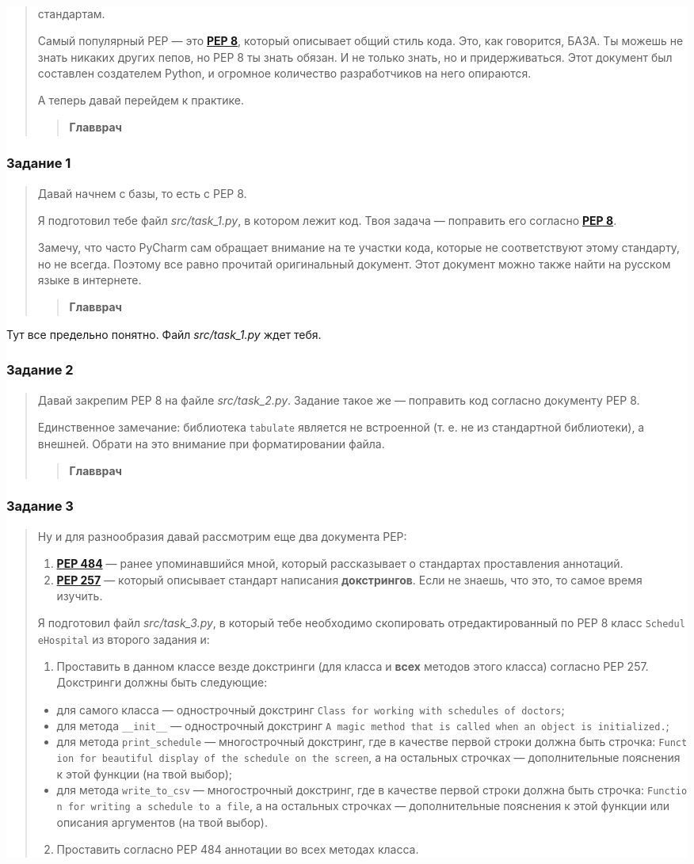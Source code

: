 > стандартам.
> 
> Самый популярный PEP — это [**PEP 8**](https://peps.python.org/pep-0008/), который описывает общий стиль кода. Это,
> как говорится, БАЗА. Ты можешь не знать никаких других пепов, но PEP 8 ты знать обязан. И не только знать, но и придерживаться. 
> Этот документ был составлен создателем Python, и огромное количество разработчиков на него опираются.
> 
> А теперь давай перейдем к практике.
>> **Главврач**

### Задание 1

> Давай начнем с базы, то есть с PEP 8.
> 
> Я подготовил тебе файл *src/task_1.py*, в котором лежит код. Твоя задача — поправить его согласно
> [**PEP 8**](https://peps.python.org/pep-0008/).
> 
> Замечу, что часто PyCharm сам обращает внимание на те участки кода, которые не соответствуют этому стандарту, но не всегда.
> Поэтому все равно прочитай оригинальный документ. Этот документ можно также найти на русском языке в интернете.
>> **Главврач**

Тут все предельно понятно. Файл *src/task_1.py* ждет тебя.

### Задание 2

> Давай закрепим PEP 8 на файле *src/task_2.py*. Задание такое же — поправить код согласно документу
> PEP 8.
> 
> Единственное замечание: библиотека `tabulate` является не встроенной (т. е. не из стандартной библиотеки), а внешней. Обрати на это внимание при форматировании
> файла.
>> **Главврач**

### Задание 3

> Ну и для разнообразия давай рассмотрим еще два документа PEP:
> 1. [**PEP 484**](https://peps.python.org/pep-0484/) — ранее упоминавшийся мной, который рассказывает о стандартах проставления аннотаций.
> 2. [**PEP 257**](https://peps.python.org/pep-0257/) — который описывает стандарт написания **докстрингов**. Если не знаешь, что
> это, то самое время изучить.
> 
> Я подготовил файл *src/task_3.py*, в который тебе необходимо скопировать отредактированный по PEP 8
> класс `ScheduleHospital` из второго задания и:
> 1. Проставить в данном классе везде докстринги (для класса и **всех** методов этого класса) согласно PEP 257.
> Докстринги должны быть следующие:
>   - для самого класса — однострочный докстринг `Class for working with schedules of doctors`;
>   - для метода `__init__` — однострочный докстринг `A magic method that is called when an object is initialized.`;
>   - для метода `print_schedule` — многострочный докстринг, где в качестве первой строки должна быть строчка: `Function for beautiful display of the schedule on the screen`,
>   а на остальных строчках — дополнительные пояснения к этой функции (на твой выбор);
>   - для метода `write_to_csv` — многострочный докстринг, где в качестве первой строки должна быть строчка: `Function for writing a schedule to a file`,
>   а на остальных строчках — дополнительные пояснения к этой функции или описания аргументов (на твой выбор).
> 2. Проставить согласно PEP 484 аннотации во всех методах класса.